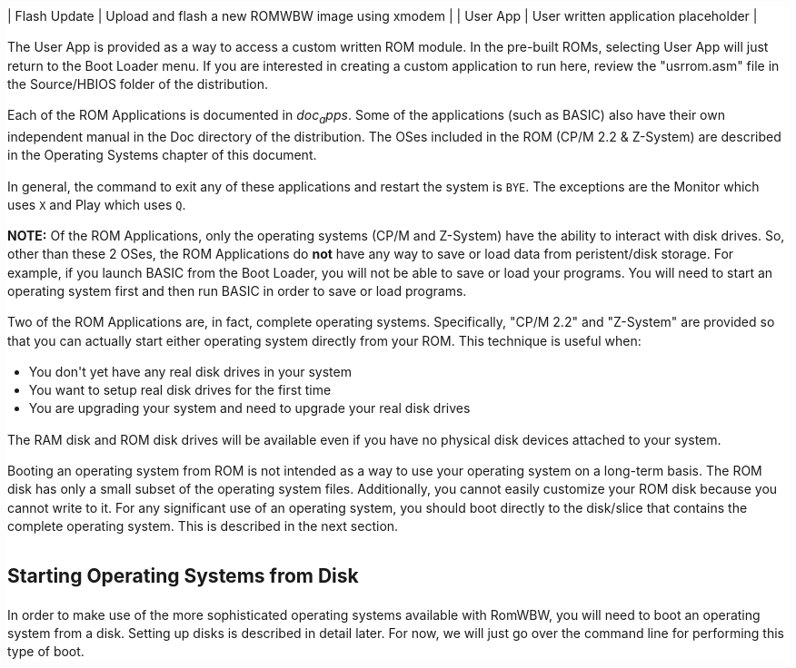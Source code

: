 | Flash&nbsp;Update | Upload and flash a new ROMWBW image using xmodem               |
| User App          | User written application placeholder                           |

The User App is provided as a way to access a custom written
ROM module.  In the pre-built ROMs, selecting User App will just
return to the Boot Loader menu.  If you are interested in creating a
custom application to run here, review the "usrrom.asm" file in the
Source/HBIOS folder of the distribution.

Each of the ROM Applications is documented in $doc_apps$.  Some
of the applications (such as BASIC) also have their own independent
manual in the Doc directory of the distribution.  The OSes included
in the ROM (CP/M 2.2 & Z-System) are described in the Operating Systems
chapter of this document.

In general, the command to exit any of these applications and restart
the system is `BYE`. The exceptions are the Monitor which uses `X` and
Play which uses `Q`.

**NOTE:** Of the ROM Applications, only the operating systems (CP/M and 
Z-System) have the ability to interact with disk drives. So, other than 
these 2 OSes, the ROM Applications do **not** have any way to save or 
load data from peristent/disk storage.  For example, if you launch BASIC
from the Boot Loader, you will not be able to save or load your 
programs.  You will need to start an operating system first and then run
BASIC in order to save or load programs.

Two of the ROM Applications are, in fact, complete operating systems.
Specifically, "CP/M 2.2" and "Z-System" are provided so that you can
actually start either operating system directly from your ROM.  This
technique is useful when:

* You don't yet have any real disk drives in your system
* You want to setup real disk drives for the first time
* You are upgrading your system and need to upgrade your real disk drives

The RAM disk and ROM disk drives will be available even if you have
no physical disk devices attached to your system.

Booting an operating system from ROM is not intended as a way to use
your operating system on a long-term basis.  The ROM disk has only
a small subset of the operating system files.  Additionally, you
cannot easily customize your ROM disk because you cannot write to it.
For any significant use of an operating system, you should boot directly
to the disk/slice that contains the complete operating system.  This
is described in the next section.

## Starting Operating Systems from Disk

In order to make use of the more sophisticated operating systems
available with RomWBW, you will need to boot an operating system
from a disk.  Setting up disks is described in detail later.  For now,
we will just go over the command line for performing this type of boot.
